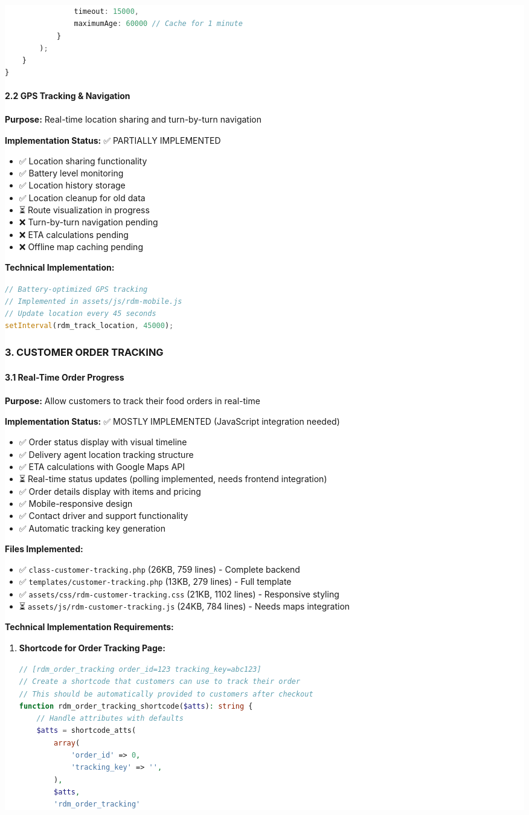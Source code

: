 ```javascript
                timeout: 15000,
                maximumAge: 60000 // Cache for 1 minute
            }
        );
    }
}
```

#### 2.2 GPS Tracking & Navigation
**Purpose:** Real-time location sharing and turn-by-turn navigation

**Implementation Status:** ✅ PARTIALLY IMPLEMENTED
- ✅ Location sharing functionality
- ✅ Battery level monitoring
- ✅ Location history storage
- ✅ Location cleanup for old data
- ⏳ Route visualization in progress
- ❌ Turn-by-turn navigation pending
- ❌ ETA calculations pending
- ❌ Offline map caching pending

**Technical Implementation:**
```javascript
// Battery-optimized GPS tracking
// Implemented in assets/js/rdm-mobile.js
// Update location every 45 seconds
setInterval(rdm_track_location, 45000);
```

### 3. CUSTOMER ORDER TRACKING

#### 3.1 Real-Time Order Progress
**Purpose:** Allow customers to track their food orders in real-time

**Implementation Status:** ✅ MOSTLY IMPLEMENTED (JavaScript integration needed)
- ✅ Order status display with visual timeline
- ✅ Delivery agent location tracking structure  
- ✅ ETA calculations with Google Maps API
- ⏳ Real-time status updates (polling implemented, needs frontend integration)
- ✅ Order details display with items and pricing
- ✅ Mobile-responsive design
- ✅ Contact driver and support functionality
- ✅ Automatic tracking key generation

**Files Implemented:**
- ✅ `class-customer-tracking.php` (26KB, 759 lines) - Complete backend
- ✅ `templates/customer-tracking.php` (13KB, 279 lines) - Full template
- ✅ `assets/css/rdm-customer-tracking.css` (21KB, 1102 lines) - Responsive styling
- ⏳ `assets/js/rdm-customer-tracking.js` (24KB, 784 lines) - Needs maps integration

**Technical Implementation Requirements:**

1. **Shortcode for Order Tracking Page:**
   ```php
   // [rdm_order_tracking order_id=123 tracking_key=abc123]
   // Create a shortcode that customers can use to track their order
   // This should be automatically provided to customers after checkout
   function rdm_order_tracking_shortcode($atts): string {
       // Handle attributes with defaults
       $atts = shortcode_atts(
           array(
               'order_id' => 0,
               'tracking_key' => '',
           ),
           $atts,
           'rdm_order_tracking'
   ```
